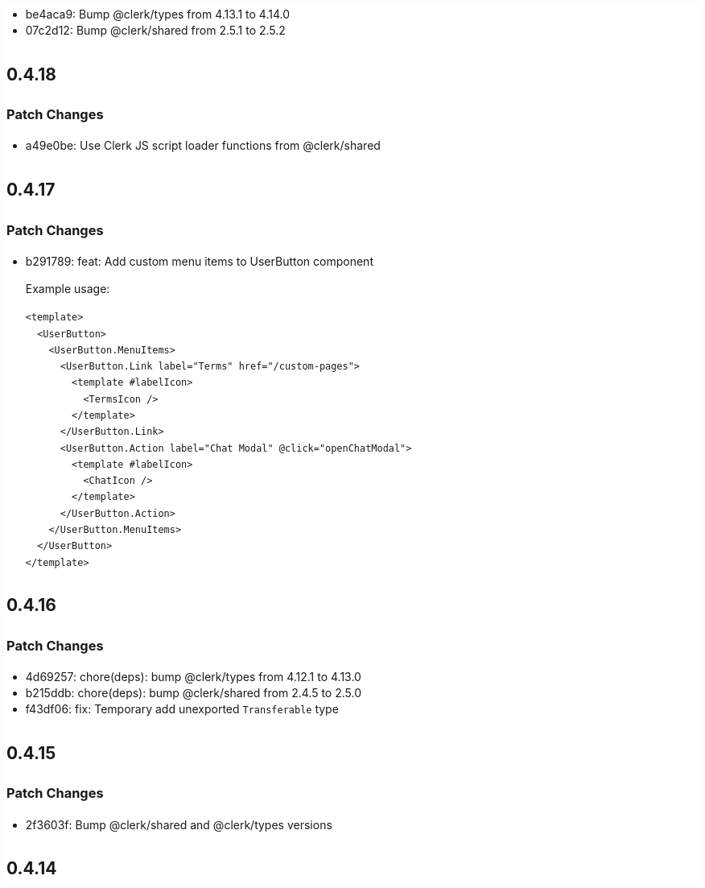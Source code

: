 - be4aca9: Bump @clerk/types from 4.13.1 to 4.14.0
- 07c2d12: Bump @clerk/shared from 2.5.1 to 2.5.2

## 0.4.18

### Patch Changes

- a49e0be: Use Clerk JS script loader functions from @clerk/shared

## 0.4.17

### Patch Changes

- b291789: feat: Add custom menu items to UserButton component

  Example usage:

  ```vue
  <template>
    <UserButton>
      <UserButton.MenuItems>
        <UserButton.Link label="Terms" href="/custom-pages">
          <template #labelIcon>
            <TermsIcon />
          </template>
        </UserButton.Link>
        <UserButton.Action label="Chat Modal" @click="openChatModal">
          <template #labelIcon>
            <ChatIcon />
          </template>
        </UserButton.Action>
      </UserButton.MenuItems>
    </UserButton>
  </template>
  ```

## 0.4.16

### Patch Changes

- 4d69257: chore(deps): bump @clerk/types from 4.12.1 to 4.13.0
- b215ddb: chore(deps): bump @clerk/shared from 2.4.5 to 2.5.0
- f43df06: fix: Temporary add unexported `Transferable` type

## 0.4.15

### Patch Changes

- 2f3603f: Bump @clerk/shared and @clerk/types versions

## 0.4.14
